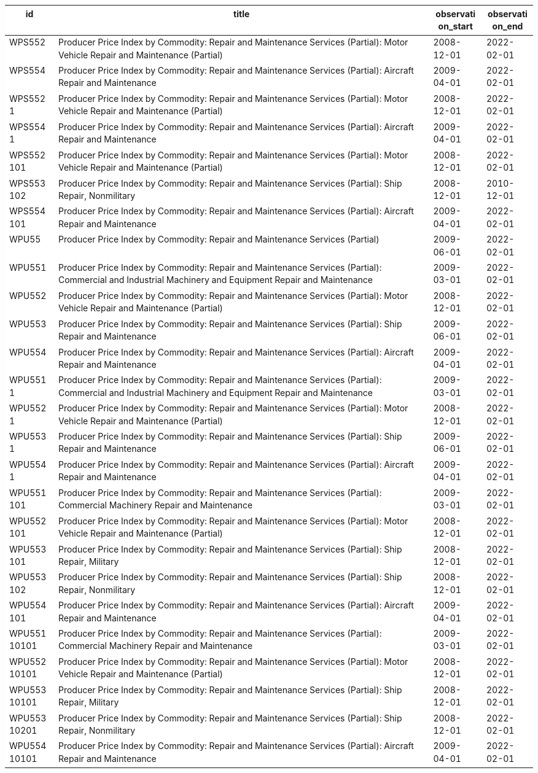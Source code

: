 | id          | title                                                                                                                                                  | observation_start   | observation_end   |
|-------------|--------------------------------------------------------------------------------------------------------------------------------------------------------|---------------------|-------------------|
| WPS552      | Producer Price Index by Commodity: Repair and Maintenance Services (Partial): Motor Vehicle Repair and Maintenance (Partial)                           | 2008-12-01          | 2022-02-01        |
| WPS554      | Producer Price Index by Commodity: Repair and Maintenance Services (Partial): Aircraft Repair and Maintenance                                          | 2009-04-01          | 2022-02-01        |
| WPS5521     | Producer Price Index by Commodity: Repair and Maintenance Services (Partial): Motor Vehicle Repair and Maintenance (Partial)                           | 2008-12-01          | 2022-02-01        |
| WPS5541     | Producer Price Index by Commodity: Repair and Maintenance Services (Partial): Aircraft Repair and Maintenance                                          | 2009-04-01          | 2022-02-01        |
| WPS552101   | Producer Price Index by Commodity: Repair and Maintenance Services (Partial): Motor Vehicle Repair and Maintenance (Partial)                           | 2008-12-01          | 2022-02-01        |
| WPS553102   | Producer Price Index by Commodity: Repair and Maintenance Services (Partial): Ship Repair, Nonmilitary                                                 | 2008-12-01          | 2010-12-01        |
| WPS554101   | Producer Price Index by Commodity: Repair and Maintenance Services (Partial): Aircraft Repair and Maintenance                                          | 2009-04-01          | 2022-02-01        |
| WPU55       | Producer Price Index by Commodity: Repair and Maintenance Services (Partial)                                                                           | 2009-06-01          | 2022-02-01        |
| WPU551      | Producer Price Index by Commodity: Repair and Maintenance Services (Partial): Commercial and Industrial Machinery and Equipment Repair and Maintenance | 2009-03-01          | 2022-02-01        |
| WPU552      | Producer Price Index by Commodity: Repair and Maintenance Services (Partial): Motor Vehicle Repair and Maintenance (Partial)                           | 2008-12-01          | 2022-02-01        |
| WPU553      | Producer Price Index by Commodity: Repair and Maintenance Services (Partial): Ship Repair and Maintenance                                              | 2009-06-01          | 2022-02-01        |
| WPU554      | Producer Price Index by Commodity: Repair and Maintenance Services (Partial): Aircraft Repair and Maintenance                                          | 2009-04-01          | 2022-02-01        |
| WPU5511     | Producer Price Index by Commodity: Repair and Maintenance Services (Partial): Commercial and Industrial Machinery and Equipment Repair and Maintenance | 2009-03-01          | 2022-02-01        |
| WPU5521     | Producer Price Index by Commodity: Repair and Maintenance Services (Partial): Motor Vehicle Repair and Maintenance (Partial)                           | 2008-12-01          | 2022-02-01        |
| WPU5531     | Producer Price Index by Commodity: Repair and Maintenance Services (Partial): Ship Repair and Maintenance                                              | 2009-06-01          | 2022-02-01        |
| WPU5541     | Producer Price Index by Commodity: Repair and Maintenance Services (Partial): Aircraft Repair and Maintenance                                          | 2009-04-01          | 2022-02-01        |
| WPU551101   | Producer Price Index by Commodity: Repair and Maintenance Services (Partial): Commercial Machinery Repair and Maintenance                              | 2009-03-01          | 2022-02-01        |
| WPU552101   | Producer Price Index by Commodity: Repair and Maintenance Services (Partial): Motor Vehicle Repair and Maintenance (Partial)                           | 2008-12-01          | 2022-02-01        |
| WPU553101   | Producer Price Index by Commodity: Repair and Maintenance Services (Partial): Ship Repair, Military                                                    | 2008-12-01          | 2022-02-01        |
| WPU553102   | Producer Price Index by Commodity: Repair and Maintenance Services (Partial): Ship Repair, Nonmilitary                                                 | 2008-12-01          | 2022-02-01        |
| WPU554101   | Producer Price Index by Commodity: Repair and Maintenance Services (Partial): Aircraft Repair and Maintenance                                          | 2009-04-01          | 2022-02-01        |
| WPU55110101 | Producer Price Index by Commodity: Repair and Maintenance Services (Partial): Commercial Machinery Repair and Maintenance                              | 2009-03-01          | 2022-02-01        |
| WPU55210101 | Producer Price Index by Commodity: Repair and Maintenance Services (Partial): Motor Vehicle Repair and Maintenance (Partial)                           | 2008-12-01          | 2022-02-01        |
| WPU55310101 | Producer Price Index by Commodity: Repair and Maintenance Services (Partial): Ship Repair, Military                                                    | 2008-12-01          | 2022-02-01        |
| WPU55310201 | Producer Price Index by Commodity: Repair and Maintenance Services (Partial): Ship Repair, Nonmilitary                                                 | 2008-12-01          | 2022-02-01        |
| WPU55410101 | Producer Price Index by Commodity: Repair and Maintenance Services (Partial): Aircraft Repair and Maintenance                                          | 2009-04-01          | 2022-02-01        |